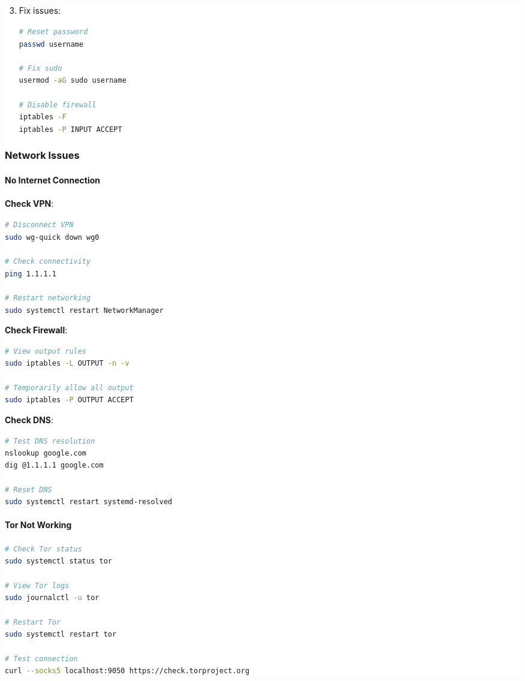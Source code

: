 3. Fix issues:
   ```bash
   # Reset password
   passwd username
   
   # Fix sudo
   usermod -aG sudo username
   
   # Disable firewall
   iptables -F
   iptables -P INPUT ACCEPT
   ```

### Network Issues

#### No Internet Connection

**Check VPN**:
```bash
# Disconnect VPN
sudo wg-quick down wg0

# Check connectivity
ping 1.1.1.1

# Restart networking
sudo systemctl restart NetworkManager
```

**Check Firewall**:
```bash
# View output rules
sudo iptables -L OUTPUT -n -v

# Temporarily allow all output
sudo iptables -P OUTPUT ACCEPT
```

**Check DNS**:
```bash
# Test DNS resolution
nslookup google.com
dig @1.1.1.1 google.com

# Reset DNS
sudo systemctl restart systemd-resolved
```

#### Tor Not Working

```bash
# Check Tor status
sudo systemctl status tor

# View Tor logs
sudo journalctl -u tor

# Restart Tor
sudo systemctl restart tor

# Test connection
curl --socks5 localhost:9050 https://check.torproject.org
```
